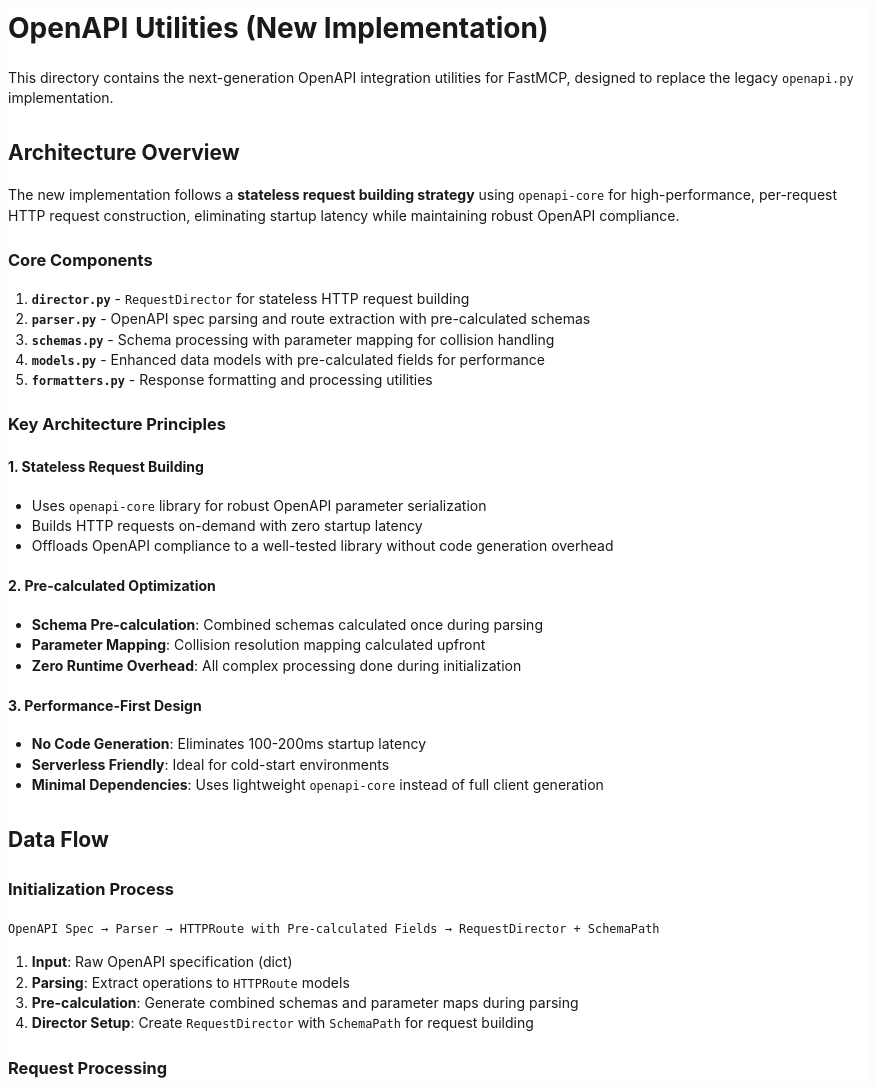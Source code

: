 # OpenAPI Utilities (New Implementation)

This directory contains the next-generation OpenAPI integration utilities for FastMCP, designed to replace the legacy `openapi.py` implementation.

## Architecture Overview

The new implementation follows a **stateless request building strategy** using `openapi-core` for high-performance, per-request HTTP request construction, eliminating startup latency while maintaining robust OpenAPI compliance.

### Core Components

1. **`director.py`** - `RequestDirector` for stateless HTTP request building
2. **`parser.py`** - OpenAPI spec parsing and route extraction with pre-calculated schemas
3. **`schemas.py`** - Schema processing with parameter mapping for collision handling
4. **`models.py`** - Enhanced data models with pre-calculated fields for performance
5. **`formatters.py`** - Response formatting and processing utilities

### Key Architecture Principles

#### 1. Stateless Request Building
- Uses `openapi-core` library for robust OpenAPI parameter serialization
- Builds HTTP requests on-demand with zero startup latency
- Offloads OpenAPI compliance to a well-tested library without code generation overhead

#### 2. Pre-calculated Optimization
- **Schema Pre-calculation**: Combined schemas calculated once during parsing
- **Parameter Mapping**: Collision resolution mapping calculated upfront
- **Zero Runtime Overhead**: All complex processing done during initialization

#### 3. Performance-First Design
- **No Code Generation**: Eliminates 100-200ms startup latency
- **Serverless Friendly**: Ideal for cold-start environments
- **Minimal Dependencies**: Uses lightweight `openapi-core` instead of full client generation

## Data Flow

### Initialization Process

```
OpenAPI Spec → Parser → HTTPRoute with Pre-calculated Fields → RequestDirector + SchemaPath
```

1. **Input**: Raw OpenAPI specification (dict)
2. **Parsing**: Extract operations to `HTTPRoute` models
3. **Pre-calculation**: Generate combined schemas and parameter maps during parsing
4. **Director Setup**: Create `RequestDirector` with `SchemaPath` for request building

### Request Processing
